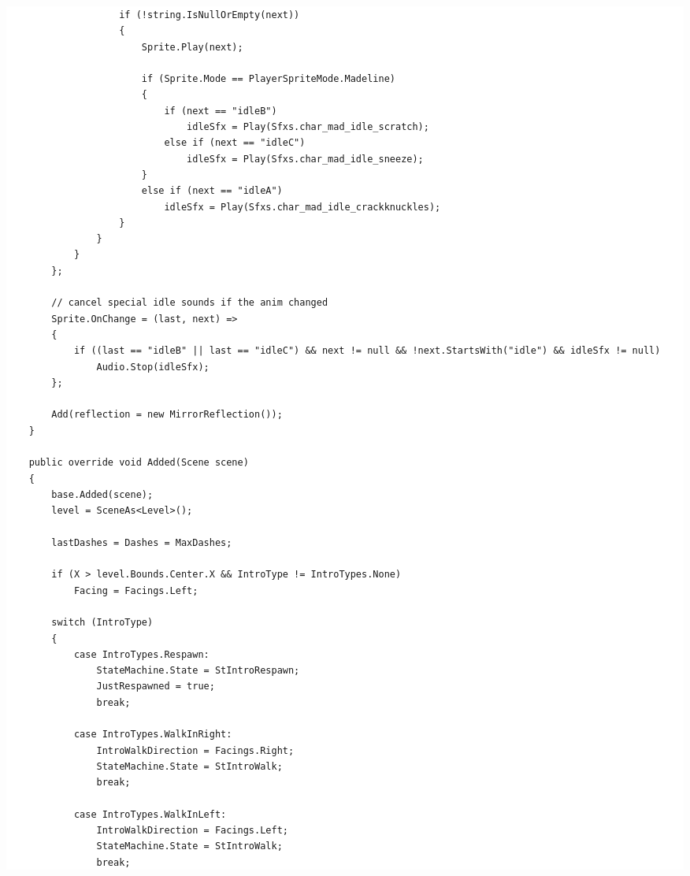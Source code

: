                         if (!string.IsNullOrEmpty(next))
                        {
                            Sprite.Play(next);

                            if (Sprite.Mode == PlayerSpriteMode.Madeline)
                            {
                                if (next == "idleB")
                                    idleSfx = Play(Sfxs.char_mad_idle_scratch);
                                else if (next == "idleC")
                                    idleSfx = Play(Sfxs.char_mad_idle_sneeze);
                            }
                            else if (next == "idleA")
                                idleSfx = Play(Sfxs.char_mad_idle_crackknuckles);
                        }
                    }
                }
            };

            // cancel special idle sounds if the anim changed
            Sprite.OnChange = (last, next) =>
            {
                if ((last == "idleB" || last == "idleC") && next != null && !next.StartsWith("idle") && idleSfx != null)
                    Audio.Stop(idleSfx);
            };

            Add(reflection = new MirrorReflection());
        }

        public override void Added(Scene scene)
        {
            base.Added(scene);
            level = SceneAs<Level>();

            lastDashes = Dashes = MaxDashes;

            if (X > level.Bounds.Center.X && IntroType != IntroTypes.None)
                Facing = Facings.Left;

            switch (IntroType)
            {
                case IntroTypes.Respawn:
                    StateMachine.State = StIntroRespawn;
                    JustRespawned = true;
                    break;

                case IntroTypes.WalkInRight:
                    IntroWalkDirection = Facings.Right;
                    StateMachine.State = StIntroWalk;
                    break;

                case IntroTypes.WalkInLeft:
                    IntroWalkDirection = Facings.Left;
                    StateMachine.State = StIntroWalk;
                    break;
